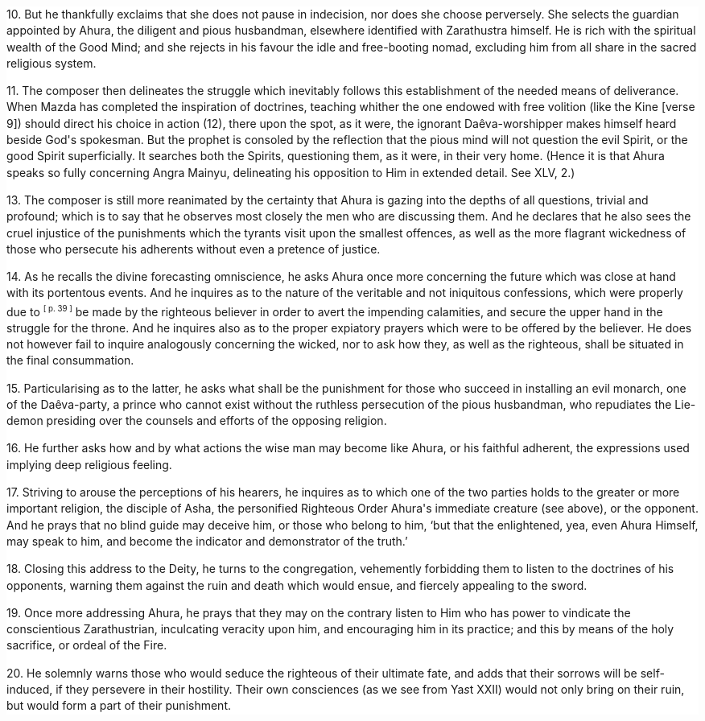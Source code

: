 10\. But he thankfully exclaims that she does not pause in indecision, nor does she choose perversely. She selects the guardian appointed by Ahura, the diligent and pious husbandman, elsewhere identified with Zarathu<i>s</i>tra himself. He is rich with the spiritual wealth of the Good Mind; and she rejects in his favour the idle and free-booting nomad, excluding him from all share in the sacred religious system.

11\. The composer then delineates the struggle which inevitably follows this establishment of the needed means of deliverance. When Mazda has completed the inspiration of doctrines, teaching whither the one endowed with free volition (like the Kine \[verse 9\]) should direct his choice in action (12), there upon the spot, as it were, the ignorant Daêva-worshipper makes himself heard beside God's spokesman. But the prophet is consoled by the reflection that the pious mind will not question the evil Spirit, or the good Spirit superficially. It searches both the Spirits, questioning them, as it were, in their very home. (Hence it is that Ahura speaks so fully concerning Angra Mainyu, delineating his opposition to Him in extended detail. See XLV, 2.)

13\. The composer is still more reanimated by the certainty that Ahura is gazing into the depths of all questions, trivial and profound; which is to say that he observes most closely the men who are discussing them. And he declares that he also sees the cruel injustice of the punishments which the tyrants visit upon the smallest offences, as well as the more flagrant wickedness of those who persecute his adherents without even a pretence of justice.

14\. As he recalls the divine forecasting omniscience, he asks Ahura once more concerning the future which was close at hand with its portentous events. And he inquires as to the nature of the veritable and not iniquitous confessions, which were properly due to <span id="p39"><sup><small>[ p. 39 ]</small></sup></span> be made by the righteous believer in order to avert the impending calamities, and secure the upper hand in the struggle for the throne. And he inquires also as to the proper expiatory prayers which were to be offered by the believer. He does not however fail to inquire analogously concerning the wicked, nor to ask how they, as well as the righteous, shall be situated in the final consummation.

15\. Particularising as to the latter, he asks what shall be the punishment for those who succeed in installing an evil monarch, one of the Daêva-party, a prince who cannot exist without the ruthless persecution of the pious husbandman, who repudiates the Lie-demon presiding over the counsels and efforts of the opposing religion.

16\. He further asks how and by what actions the wise man may become like Ahura, or his faithful adherent, the expressions used implying deep religious feeling.

17\. Striving to arouse the perceptions of his hearers, he inquires as to which one of the two parties holds to the greater or more important religion, the disciple of Asha, the personified Righteous Order Ahura's immediate creature (see above), or the opponent. And he prays that no blind guide may deceive him, or those who belong to him, ‘but that the enlightened, yea, even Ahura Himself, may speak to him, and become the indicator and demonstrator of the truth.’

18\. Closing this address to the Deity, he turns to the congregation, vehemently forbidding them to listen to the doctrines of his opponents, warning them against the ruin and death which would ensue, and fiercely appealing to the sword.

19\. Once more addressing Ahura, he prays that they may on the contrary listen to Him who has power to vindicate the conscientious Zarathu<i>s</i>trian, inculcating veracity upon him, and encouraging him in its practice; and this by means of the holy sacrifice, or ordeal of the Fire.

20\. He solemnly warns those who would seduce the righteous of their ultimate fate, and adds that their sorrows will be self-induced, if they persevere in their hostility. Their own consciences (as we see from Ya<i>s</i>t XXII) would not only bring on their ruin, but would form a part of their punishment.


[^177]: 40:1 Roth, ‘wollen wir Worte künden—ungern gehört von denen, welche nach des Unholds Geboten,’ &c. Hübschmann preferring ‘wir sprechen Worte nicht anhörbar für diejenigen’ (Casuslehre, s. 223). A dative of the pronoun is certainly more natural than the ablative as inst. But on the whole agushtâ seems better in its ordinary sense, although in so rendering we are obliged to supply a word.
[^178]: 40:2 Valman<i>s</i>ân mûn pavan âfrîngânîh î Drû<i>g</i> zak î Aharâyîh gêhân barâ, maren<i>k</i>înên<i>d</i>.
[^179]: 40:3 The Pahlavi may be rendered as follows: Both these benedictions, which I (we) recite as yours \[the Avesta and Zand\], we are teaching by word to him who is no hearer, \[to the destroyer of sanctity (the heretical persecutor) \[ \]\]. Those who utterly slay the world of righteousness through the benedictions of the Drû<i>g</i> \[ \], even those might be an excellent thing, if they would cause progress in what belongs to Aûharmazd.
[^180]: 40:4 Read perhaps advayâo; see the Pahlavi. Otherwise ‘the way’ advâo as panthâs; but the participle [^181] does not agree. Compare for meaning kavím ádvayantam, sákhâ ádvayâs.\*
[^181]: 40:5 The Pahlavi renders ‘in the soul’ freely by ‘believes:’ Pavan nikîri<i>s</i>nŏ la hêmnunê<i>d</i>ŏ a<i>s</i> pavan zak î agûmânîkîh. The general indications are to be observed.
[^182]: 40:\* Is it a loc.?
[^183]: 41:1 Comp. chap. XXIX, 2, where the Ratu is discussed; here the word might be the abstract.
[^184]: 41:2 Roth ‘dieser beiden Parteien (Yasna XXXI).’
[^185]: 41:3 He repels and condemns the evil, and he hallows and helps the good.
[^186]: 41:4 Most striking is the use of mainyu. It is ‘the Spirit’ = God. It is ‘His Spirit.’ It is also used of man's spirit.
[^187]: 41:5 Or, ‘from the two ara<i>n</i>i;’ but see ãsayâo in verse 2. The Pahlavi translator has avŏ patkâr<i>d</i>ârânŏ shnâkhtârîh; so uniformly. In Y. XLIII, 12, K5 and most MSS., except K4, and likewise excepting the printed B.V.S., read ranôibyô which excludes the dual form; also the fire is not mentioned there. It is however far from impossible that the present Pahlavi translation may be a growth beyond an earlier one more in accordance with ara<i>n</i>i. The strivers, or fighters, might describe the two rubbing-sticks (?).
[^188]: 41:6 Aîmar (sic), vi<i>g</i>âr<i>d</i>âr. This meaning suits the connection admirably. The word is otherwise difficult, and this general sense is followed by some who do not so often cite the Pahlavi translator.
[^189]: 41:7 See verse 1.
[^190]: 41:8 Roth, ‘wie ich alle lebenden bekehren soll.’ So also the general indication of the Pahlavi translator. Pavan hûzvânŏ î Lak—zîvandakân harvist-gûn hêmnund. Observe that the religious system contemplated universal proselytism.
[^191]: 42:1 The general indications karîtûntâr and bavîhûnam point to the proper sense.
[^192]: 42:2 Or, with Roth, ‘wenn wirklich sich rufen lassen die Ahura-Mazdas.’ Otherwise, ‘O Mazda and the Ahuras.’ Hübschmann also maintained that Mazd<i>a</i>u was here a plural; (see his Y. XXX, 10.)
[^193]: 42:3 Roth, rendering ishasâ in accordance with the Pahlavi, ‘erbitte ich.’
[^194]: 42:4 Mûn pavan zak î valman gûrdîh—khûshî<i>d</i>ŏ Drû<i>g</i>ŏ aê sufficiently indicates the proper sense. Roth, ‘kraft deren wir den Unhold bemeistern mögen.’
[^195]: 42:5 The Pahlavi may he rendered thus: Since in that dispensation \[in the final body\], I shall be an invoker of Ashavahi<i>s</i>t, and of Aûharmazd also \[ \]; and of her who is veneration ‘Spendarmad’ \[ \], I desire \[that best of things which is the reward\], of Vohûman. Let also that authority which belongs to my people \[ \] be from the strong one \[ \] by whose fortitude \[ \] the Drû<i>g</i> is overcome \[ \].
[^196]: 42:6 Literally, ‘Ye gave.’
[^197]: 42:7 I am far from sure that the indication of the Pahlavi is not correct here. According to it, when properly understood, we have here an accusative with the infinitive; ‘that I should establish.’ Its own translation is however avŏ li yehabûnâi. Me<i>n</i> = man or mãm; <i>e</i><i>n</i>(g) = ã the nasal vowel. The Pahl. translator recognises m<i>e</i><i>n</i> elsewhere as = mîni<i>s</i>nŏ. It was from no ignorance (!) of the particular word that he wrote ‘li’ here.
[^198]: 42:8 Or ‘my prophet;’ comp. <i>ri</i>shi; that is, ‘that with which my prophet is concerned.’
[^199]: 43:1 Or, possibly, ‘which shall not be, or which shall be.’ Is the subjunctive here used to express obligation? Roth has ‘was nicht sein soll oder was sein soll.’ Ner. may be rendered as follows: Tell it to me distinctly \[ \], that which is the highest gift, and which is given to me through sanctity; \[that is, because duty and righteousness are fulfilled by me, the best gift of thy reward (is gained) by this means; but how is it possible to make it (actually) one's own?\]. Grant me the knowledge through the best mind; \[that is, declare that intelligence to me which comes through good conduct\], and by which also safety is (secured) to me \[ \]. And declare either that which is not, or that which is, O Great Wise One, the Lord! \[ \].
[^200]: 43:2 An interval of silence seems here to intervene, or lost verses leave an unexplained transition. The sage turns again to the people.
[^201]: 43:3 Vao<i>k</i>â<i>t</i> K4 (Barth.).
[^202]: 43:4 See verse 4.
[^203]: 43:5 The Pahlavi has Aûharmazd având (sic) khû<i>d</i>âyîh <i>k</i>and dên valman vakhshê<i>d</i> Vohûmanŏ.
[^204]: 43:6 The Parsi-persian MS. is as follows: Û hast buland, kih ân man âgahîhâ (sic) gû-î â<i>s</i>kârah \[ \] mânsar i tamâm raftanî; \[kû, tamâm pêdâi<i>s</i>n pah râh <i>i</i> mânsar bâz ân ‘hwê<i>s</i>î <i>i</i> Hôrmuzd rasêd\], kih pah Ṣawâb dârad—bî-marg raftanî aza<i>s</i> \[ \]. Hôrmuzd—‘hudâî <i>k</i>and andar û afzayêd Bahman \[Kû<i>s</i> pâdi<i>s</i>âhî pah tan <i>i</i> mard—<i>k</i>andî (?) Hôrmuzd pah tan mihmân\].
[^205]: 44:1 Mûna<i>s</i> avŏ rôshanîh gâmîkhtŏ khvârîh. <i>H</i><i>v</i>âthrâ and khvârîh can hardly mean ‘comfortable’ here. ‘Ease’ is the later sense.
[^206]: 44:2 Rao<i>k</i><i>e</i>bî<i>s</i> certainly means, with illuminating objects, stars or shining lights.
[^207]: 44:3 Hübschmann, ‘der Schöpfer des Asha.’—Casuslehre, s. 190.
[^208]: 44:4 Pavan mînavadîkih vakhshînê<i>d</i> \[ \] mûn kevani<i>k</i> ham khû<i>d</i>âî.
[^209]: 44:5 Compare the frequent expression ‘spentem a<i>t</i> Th###vâ meNhî,’ in chap. XLIII.
[^210]: 44:6 Roth, ‘vornehmsten.’
[^211]: 44:7 When I seized Thee (took Thee in) with my eye. The Pahlavi: Amatam \[ \] pavan ham<i>k</i>ashmîh avŏ ham vakhdûn<i>d</i> hômanih.
[^212]: 44:8 Dên ahvânŏ pavan kûni<i>s</i>nŏ khû<i>d</i>âî hômanih.
[^213]: 45:1 His spe<i>n</i>ta mainyu; otherwise ‘spiritual (understanding),’ but mainyu is used elsewhere (verse 3 and 7) alone, and certainly not as an adjective even with a substantive understood. The rendering ‘spirit’ as ‘Thy spirit’ is suspiciously significant; but what is the help? We are forced by grammar so to translate.
[^214]: 45:2 The ablative has this force as in Ashâ<i>t</i> ha<i>k</i>â.
[^215]: 45:3 I can hardly accede to an infinitive here: -tê is a rare infinitive termination in Gâthic. Also the infinitive seldom falls to the end of the sentence. The Pahlavi has yâtûnê<i>d</i>, a present; but the Pahlavi should never be positively cited for the forms, as it is free.
[^216]: 45:4 Observe that we are forced by every dictate of logic and common sense to avoid the commonplace rendering here. Cattle do not have ‘paths’ made for them, nor do they cry aloud for an overseer, or complain at the appointment of one who does not appear to them promising; nor is it one main effort of religion ‘to content the soul of cattle.’ Cattle, as the chief article of wealth, are taken to signify all civic life. The ‘path’ is the path for the people to walk in, securing safety for soul and life and herds. The adhvan is ‘the way’ which ‘is the religious characteristics and teachings of the prophets’ (XXXIV, 13).
[^217]: 45:5 Observe that this cow (some would say ‘ox’) chooses her master, unlike other cattle. But observe also, what is more interesting, that she seems reconciled to the guardian appointed by Ahura. In Y. XXIX, 9, she actually ‘wept’ at the naming of the pusillanimous Zarathu<i>s</i>tra, desiring a kingly potentate. Now, however, we see that she must have dried her tears, as she is satisfied with the simple workman whom he represents notwithstanding high rank.
[^218]: 45:6 In the later Avesta this first vâstrya f<i>s</i>uya<i>n</i>t is declared to be Zarathu<i>s</i>tra.
[^219]: 45:7 Mûn f<i>s</i>uîh pavan Vohûmanŏ.
[^220]: 46:1 Pahlavi davãsaha<i>k</i>; Ner. pratârayitre.
[^221]: 46:2 Khûpŏ-hôshmûri<i>s</i>nîh. ‘Judicial blindness’ is everywhere indicated. (The wicked are kept from the sight of the truth.) Hübschm., Casuslehre, ‘der frohen Botschaft.’
[^222]: 46:3 This seems implied.
[^223]: 46:4 Or, ‘madest the worlds and the souls (?).’
[^224]: 46:5 Geldner admirably ‘flesh.’ The Pahlavi: tanû-hômandânŏ <i>g</i>ân yehabûn<i>d</i>. Notice that ‘bodily life or flesh’ is mentioned after ‘understanding.’ Compare Y. XXX, 7, where Âramaiti gives ‘a body’ after previous creations.
[^225]: 46:6 The Pahlavi has the following interesting gloss: \[That is, even the actions and teachings of the pious are given forth by thee; and this was also given in this wisdom of thy mind\]. And when there is a person in whom there is a desire for the other world, that desire is granted to him by thee; \[that is, what is necessary when he is arriving in the other world, this which is thus required (or desired) by him at that time, is given by thee—through that which is thy mind and wisdom\]. Although not able to follow the indications of the Pahlavi fully, I think that there is no question but that we have an important statement in the last line. It does not seem to me possible to render less profoundly than ‘where the wisher may place his choices,’ his religious preferences and beliefs, including all moral volition.
[^226]: 47:1 Avŏ zak libbemman.
[^227]: 47:2 See verse 13.
[^228]: 47:3 Pavan ha<i>g</i>i<i>s</i>nŏ î: the Persian MS. (Haug XII, b) transliterates khêzi<i>s</i>nŏ: Ner. has mano-utthânena (sic). Or, ‘immediately.’
[^229]: 47:4 The evil as well as the good spirit is questioned. The two spirits of Y. XXX, 3-6 were here inspiring the conflict.
[^230]: 47:5 The Pahlavi unvaryingly in the sense of mihânŏ \[-a<i>s</i> gâs tamman yehevûnê<i>d</i>ŏ\]; Ner. paralokanivâsân. See Y. XXX, 9; XXXIII, 9; XXXIV, 6. A questioning which was lightly made would indicate a willingness to tamper with error. The Persian MS. following the Pahlavi has: An<i>g</i>a bang <i>i</i> buland ân <i>i</i> durû<i>gh</i> guftâr \[Ganâ Mînû\] wa ân ham <i>i</i> râst guftâr \[Hôrmuzd\], &c. But Neryosangh is more accurate or literal: Atra bumbâm\* karoti \[antar <i>g</i>agati\], mithyâvaktâ vâ satyavaktâ vâ, &c.
[^231]: 47:6 Pavan zak î âshkârakŏ.
[^232]: 47:7 Nîhânîk.
[^233]: 47:8 Thou seest even the questions and decisions of our thoughts as to matters which are simple or difficult, permitted or occult.
[^234]: 47:9 I have not followed what may yet possibly be a valuable and correct hint of tradition. I render Neryosangh: He who asks through what is open \[through righteousness\], or he who asks through what is secret \[through sin\]; or he (also) who through, or on account of, a little sin which has been committed, commits the great one to secure a purification; \[that is, who for the sake of purification necessary on account of a little sin which has been committed, commits a greater one, in order that the first may not p. 48 become known\], upon these two, each of them, look with thy two eyes. \[Over sins and righteous actions thou art in one way, everywhere and again, the Lord.\] The concretes here may give the right indication.
[^235]: 48:1 See verse 5.
[^236]: 48:2 Man madŏ, mûni<i>k</i> yâmtûnê<i>d</i>ŏ, ‘What has come? And what is coming?’
[^237]: 48:3 Mûn âvâm.
[^238]: 48:4 Ha<i>k</i>â in the Indian sense.
[^239]: 48:5 Angar<i>d</i>îkîh, the judgment; but Ner. vipâkatâ, consummation.
[^240]: 48:6 Neryosangh has as follows: Tad dvitaya<i>m</i> tvatta<i>h</i>\* pri<i>k</i><i>kh</i>âmi, Svâmin! yad âgata<i>m</i>, âyâti<i>k</i>a, yo\* <i>ri</i><i>n</i>am dadate dânebhya<i>h</i>\* pu<i>n</i>yâtmane \[Hormi<i>g</i>dâya yathâ yu<i>g</i>yate dâtu<i>m</i>\], ye<i>k</i>a, Mahâ<i>g</i><i>ñ</i>ânin! durgatimadbhya<i>h</i>; katha<i>m</i> teshâ<i>m</i> asti vipâkatâ\* eva<i>m</i> \[kila, ya<i>h</i> tat kurute, tasmai nidâne prasâdadâna<i>m</i> ki<i>m</i> bhavati, ya<i>s</i><i>k</i>a tat kurute, tasmai<i>k</i>a ki<i>m</i> bhavatî ’ti; me brûhi!\] This seems to me very close, far more so than we have any right to expect as a general rule from a Parsi living in India, and only five or six centuries ago, too late for ‘tradition,’ and too early for close criticism.
[^241]: 48:7 Roth, ‘Ich frage—was die Strafe ist?’
[^242]: 48:8 The head of a party seems to have been plotting to introduce a hostile sovereign.
[^243]: 48:9 Î dû<i>s</i>\-kûni<i>s</i>nŏ.
[^244]: 48:10 The Pahlavi translator, nîvîdînê<i>d</i>ŏ, (otherwise nivêkînê<i>d</i>, which I much suspect has become confused with nîvîdînê<i>d</i>ŏ through a clerical blunder); Ner. labhate. They both refer vînastî to vid (so Justi) followed by most. Roth (Yasna XXXI, p. 11), ‘der sein Brot nicht findet ohne Gewalthat an der Heerde.’
[^245]: 48:11 The Pahlavi translator sees the root han in the sense of p. 49 acquisition, and not from ignorance of the sense given above. In another place, he renders vi<i>g</i>î<i>d</i> min; (see XLVII, 5.)
[^246]: 49:1 Neryosangh may be rendered as follows: Thus I ask thee: What is for him who seizes upon destruction, and who provides the sovereignty for the wicked \[ \], and commits that evil action. O Lord! from which he does not acquire life even through a bribe\* (so meaning), \[ \] and who is a calamity to the man who acts for herds and men removing calamities from them \[ \]?
[^247]: 49:2 Roth, ‘der die Herrschaft über Hof Gau and Land um das rechte zu fördern hat.’
[^248]: 49:3 Pahlavi, Lak hâvand; Neryosangh, tvattulyo; Roth, ‘deiner werth.’
[^249]: 49:4 I render the Sanskrit of Neryosangh thus (it improves on the Pahlavi): I ask (thee) thus: How \[dost thou bestow\] the sovereignty upon one when he is beneficently wise? \[ \] (in the body) of him who, through the increase of sanctity, is no opposer (of prosperity) in provinces or villages; \[that is, with him who is discharging his duty and performing acts of sanctity. He is this teacher's teacher, he does not contend\]. Thine equal, O Great Wise One, the Lord! thus is he verily, who (is such) in action, \[who is thus Thine equal through activity\].
[^250]: 49:5 Possibly mazyô has the sense of mazi<i>s</i>ta in chap. L, 1. There ‘the most prevailing’ seems to be the proper rendering.
[^251]: 50:1 Literally, ‘Which of the two (creeds as) the greater does the righteous (the believing saint) or the wicked (opponent) believe?’
[^252]: 50:2 See verse 12.
[^253]: 50:3 Or with others ‘be Thou’; but the gloss of the Pahlavi translation contains an explanation which may well afford the true solution as in so many instances in which he is both consciously and inadvertently followed. It reads \[aîghmânŏ barâ khavîtûnînŏ—\]. May we not see an az = ah in the form, or at least a separate Iranian root, as also in azdâ (L, r), where the Pahlavi translator gives the same explanation admirably suited to the context.
[^254]: 50:4 Jolly, ‘Keiner von euch höre auf die Lieder and Gebote des Lügners.’ Roth, ‘Rath and Befehle.’
[^255]: 50:5 Compare evîdvâo in verse 17.
[^256]: 50:6 Dû<i>s</i>\-rûbi<i>s</i>nîh.
[^257]: 50:7 Sazê<i>d</i> sanêh, ‘prepare the sabre.’ It was however a two-handed weapon; see Y. LVI, 12, (4 Sp.).
[^258]: 51:1 So conjecturally.
[^259]: 51:2 Compare chap. XXX, 2. ‘Behold ye the flames with the better mind;’ possibly, also chap. XXX, 1, the signs in the lights seen friendly.’
[^260]: 51:3 According to the grammatical forms the agent here must be a divine being, as y<i>e</i> ma<i>n</i>ta ashem ahûbi<i>s</i> (see verse 7) is characteristic of the Deity. The vocative, strange as it may seem, does not necessarily exclude Ahura, as the subject referred to in y<i>e</i>. Several analogous cases occur. The Deity may here however represent His prophet, as the Daêvas do their worshippers in the later Avesta. Some writers force the language into a reference to the human subject for the sake of the greatly to be desired simplicity.
[^261]: 51:4 See note on verse 3, and read as alternative ‘from the two ara<i>n</i>i.’ As an inferior rendering of tradition I cite Neryosangh here: The matter should be heard (taking gûshtâ as a third singular in a subjunctive sense); \[that is, a study should be made of it by him\] who is even (in any degree) acquainted with the righteous design of Hormi<i>g</i>da for both the worlds. He is independent in the literal truth of his words, in his freedom of speech, \[and his fear has no existence\]. Thy brilliant fire gives the explanation to the contenders. \[It makes purity and impurity evident.\]
[^262]: 52:1 I follow the admirable lead of the Pahlavi here, as the previous verse mentions veracity. Its indication is pavan frîfi<i>s</i>nŏ, freely.
[^263]: 52:2 I differ with diffidence from the hint of the Pahlavi here (as elsewhere). It has shîvan = tears, which however is free for ‘calamity’ and ‘sorrow.’ Nom. sing.; see its position.
[^264]: 52:3 Anâk rûbi<i>s</i>nîh yemalelûnê<i>d</i>ŏ. This, placed together with such passages as XLVI, 11, XLIX, 11, and LI, 13, formed the basis for the more complete Ya<i>s</i>t XXII.
[^265]: 52:4 Others prefer ‘place,’ but see âyû in line b.
[^266]: 52:5 ‘Has led on’?
[^267]: 52:6 I cite Ner.: He who betrays the pure through his fraud, may (deceit) be (also his portion) at the last; \[that is, let it be so afterwards; it is in his soul\]. Long is his journey, and his arrival is in darkness; and evil food and increasing lawlessness is his \[ \]. Darkness is your world, O ye wicked! your in-bred deeds, and your dîn, are leading you on.
[^268]: 52:7 That Ameretatâ<i>t</i> means more than long life is clear from amesha.
[^269]: 52:8 Afa<i>s</i> naf<i>s</i>man patîh. The Gâthic would be more literally perhaps ‘from His own Dominion.’
[^270]: 52:9 Sardârîh.
[^271]: 52:10 Vazdvarîh; Ner. pîvaratvam.
[^272]: 52:11 One naturally thinks of urvatha (vratha), as having something of the sense of vratyá. But usage compels also the sense of friendship. Hübschmann, Casuslehre, s. 259, ‘der durch Gesinnung and Thaten sich ihm als freund erweist.’
[^273]: 52:12 Ner.: Mahâ<i>g</i><i>ñ</i>âni dadau Svâmî\* avirdâdât\* an irdâdât sa<i>m</i>pûr<i>n</i>atva<i>m</i> p. 53 pu<i>n</i>yâtmane \[ \] ni<i>g</i>a<i>m</i> prabhutva<i>m</i> râ<i>g</i><i>ñ</i>e\* âdhipatyena \[ \] uttamena pîvaratva<i>m</i> manasâ \[-tasmâi dadate\], yo ni<i>g</i>asya adri<i>s</i>yamûrte<i>h</i> karma<i>n</i>â mitra<i>m</i>.
[^274]: 53:1 So according to frequent indications.
[^275]: 53:2 Tanû aîtŏ. Ner.: Sa te—mitram asti nivedîtatanu<i>h</i>.
[^276]: 53:3 See chap. XXXIII, 14. The Pahlavi translator renders freely as follows: Manifest things (so possibly; otherwise ‘manifestly’) (are) these to (so a MS. not yet elsewhere compared) the wise when according to his understanding he disposes and reflects, \[that is, he who meditates with thought upon that which his lord and dastur declares to him\]. Good is the King for whom they would effect righteousness in word and deed, the man whose body is a bearer of Thee, O Aûharmazd!